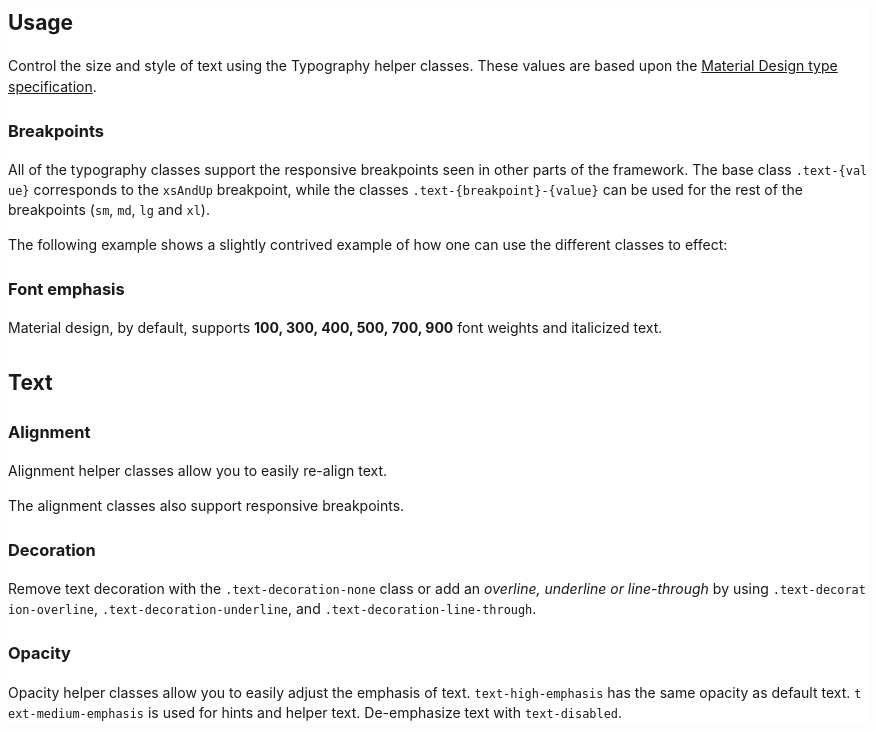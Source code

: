 <PromotedEntry />

## Usage

Control the size and style of text using the Typography helper classes. These values are based upon the [Material Design type specification](https://material.io/design/typography/the-type-system.html).

<ExamplesExample file="text-and-typography/typography" />

### Breakpoints

All of the typography classes support the responsive breakpoints seen in other parts of the framework. The base class `.text-{value}` corresponds to the `xsAndUp` breakpoint, while the classes `.text-{breakpoint}-{value}` can be used for the rest of the breakpoints (`sm`, `md`, `lg` and `xl`).

The following example shows a slightly contrived example of how one can use the different classes to effect:

<ExamplesExample file="text-and-typography/typography-breakpoints" />

### Font emphasis

Material design, by default, supports **100, 300, 400, 500, 700, 900** font weights and italicized text.

<ExamplesExample file="text-and-typography/font-emphasis" />

## Text

### Alignment

Alignment helper classes allow you to easily re-align text.

<ExamplesExample file="text-and-typography/text-alignment" />

The alignment classes also support responsive breakpoints.

<ExamplesExample file="text-and-typography/text-alignment-responsive" />

### Decoration

Remove text decoration with the `.text-decoration-none` class or add an *overline, underline or line-through* by using `.text-decoration-overline`, `.text-decoration-underline`, and `.text-decoration-line-through`.

<ExamplesExample file="text-and-typography/text-decoration" />

### Opacity

Opacity helper classes allow you to easily adjust the emphasis of text. `text-high-emphasis` has the same opacity as default text. `text-medium-emphasis` is used for hints and helper text. De-emphasize text with `text-disabled`.

<ExamplesExample file="text-and-typography/text-opacity" />
